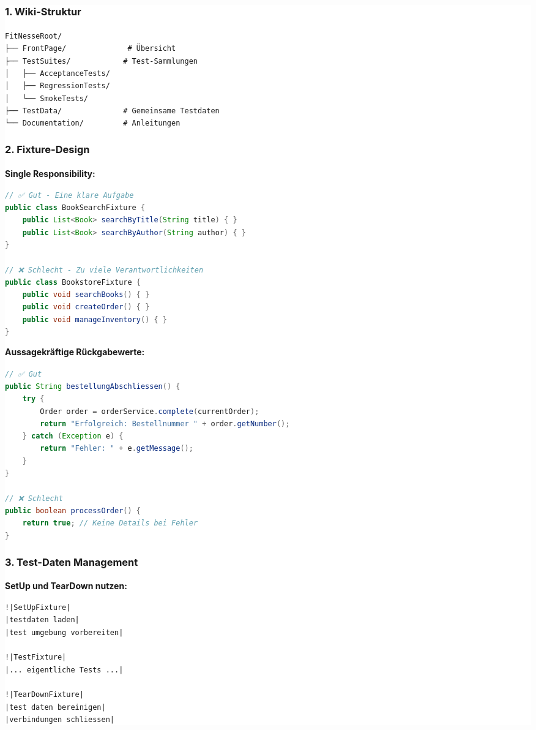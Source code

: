 ### 1. Wiki-Struktur

```
FitNesseRoot/
├── FrontPage/              # Übersicht
├── TestSuites/            # Test-Sammlungen
│   ├── AcceptanceTests/
│   ├── RegressionTests/
│   └── SmokeTests/
├── TestData/              # Gemeinsame Testdaten
└── Documentation/         # Anleitungen
```

### 2. Fixture-Design

**Single Responsibility:**
```java
// ✅ Gut - Eine klare Aufgabe
public class BookSearchFixture {
    public List<Book> searchByTitle(String title) { }
    public List<Book> searchByAuthor(String author) { }
}

// ❌ Schlecht - Zu viele Verantwortlichkeiten
public class BookstoreFixture {
    public void searchBooks() { }
    public void createOrder() { }
    public void manageInventory() { }
}
```

**Aussagekräftige Rückgabewerte:**
```java
// ✅ Gut
public String bestellungAbschliessen() {
    try {
        Order order = orderService.complete(currentOrder);
        return "Erfolgreich: Bestellnummer " + order.getNumber();
    } catch (Exception e) {
        return "Fehler: " + e.getMessage();
    }
}

// ❌ Schlecht
public boolean processOrder() {
    return true; // Keine Details bei Fehler
}
```

### 3. Test-Daten Management

**SetUp und TearDown nutzen:**
```
!|SetUpFixture|
|testdaten laden|
|test umgebung vorbereiten|

!|TestFixture|
|... eigentliche Tests ...|

!|TearDownFixture|
|test daten bereinigen|
|verbindungen schliessen|
```
